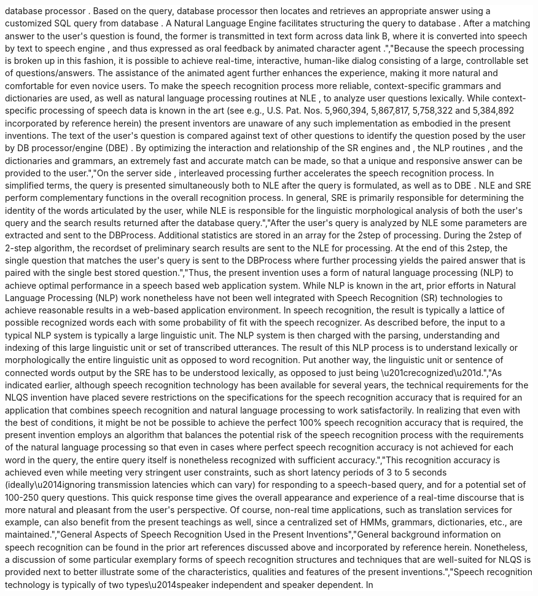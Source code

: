 database processor . Based on the query, database processor  then locates and retrieves an appropriate answer using a customized SQL query from database . A Natural Language Engine  facilitates structuring the query to database . After a matching answer to the user's question is found, the former is transmitted in text form across data link B, where it is converted into speech by text to speech engine , and thus expressed as oral feedback by animated character agent .","Because the speech processing is broken up in this fashion, it is possible to achieve real-time, interactive, human-like dialog consisting of a large, controllable set of questions\/answers. The assistance of the animated agent  further enhances the experience, making it more natural and comfortable for even novice users. To make the speech recognition process more reliable, context-specific grammars and dictionaries are used, as well as natural language processing routines at NLE , to analyze user questions lexically. While context-specific processing of speech data is known in the art (see e.g., U.S. Pat. Nos. 5,960,394, 5,867,817, 5,758,322 and 5,384,892 incorporated by reference herein) the present inventors are unaware of any such implementation as embodied in the present inventions. The text of the user's question is compared against text of other questions to identify the question posed by the user by DB processor\/engine (DBE) . By optimizing the interaction and relationship of the SR engines  and , the NLP routines , and the dictionaries and grammars, an extremely fast and accurate match can be made, so that a unique and responsive answer can be provided to the user.","On the server side , interleaved processing further accelerates the speech recognition process. In simplified terms, the query is presented simultaneously both to NLE  after the query is formulated, as well as to DBE . NLE  and SRE  perform complementary functions in the overall recognition process. In general, SRE  is primarily responsible for determining the identity of the words articulated by the user, while NLE  is responsible for the linguistic morphological analysis of both the user's query and the search results returned after the database query.","After the user's query is analyzed by NLE  some parameters are extracted and sent to the DBProcess. Additional statistics are stored in an array for the 2step of processing. During the 2step of 2-step algorithm, the recordset of preliminary search results are sent to the NLE  for processing. At the end of this 2step, the single question that matches the user's query is sent to the DBProcess where further processing yields the paired answer that is paired with the single best stored question.","Thus, the present invention uses a form of natural language processing (NLP) to achieve optimal performance in a speech based web application system. While NLP is known in the art, prior efforts in Natural Language Processing (NLP) work nonetheless have not been well integrated with Speech Recognition (SR) technologies to achieve reasonable results in a web-based application environment. In speech recognition, the result is typically a lattice of possible recognized words each with some probability of fit with the speech recognizer. As described before, the input to a typical NLP system is typically a large linguistic unit. The NLP system is then charged with the parsing, understanding and indexing of this large linguistic unit or set of transcribed utterances. The result of this NLP process is to understand lexically or morphologically the entire linguistic unit as opposed to word recognition. Put another way, the linguistic unit or sentence of connected words output by the SRE has to be understood lexically, as opposed to just being \u201crecognized\u201d.","As indicated earlier, although speech recognition technology has been available for several years, the technical requirements for the NLQS invention have placed severe restrictions on the specifications for the speech recognition accuracy that is required for an application that combines speech recognition and natural language processing to work satisfactorily. In realizing that even with the best of conditions, it might be not be possible to achieve the perfect 100% speech recognition accuracy that is required, the present invention employs an algorithm that balances the potential risk of the speech recognition process with the requirements of the natural language processing so that even in cases where perfect speech recognition accuracy is not achieved for each word in the query, the entire query itself is nonetheless recognized with sufficient accuracy.","This recognition accuracy is achieved even while meeting very stringent user constraints, such as short latency periods of 3 to 5 seconds (ideally\u2014ignoring transmission latencies which can vary) for responding to a speech-based query, and for a potential set of 100-250 query questions. This quick response time gives the overall appearance and experience of a real-time discourse that is more natural and pleasant from the user's perspective. Of course, non-real time applications, such as translation services for example, can also benefit from the present teachings as well, since a centralized set of HMMs, grammars, dictionaries, etc., are maintained.","General Aspects of Speech Recognition Used in the Present Inventions","General background information on speech recognition can be found in the prior art references discussed above and incorporated by reference herein. Nonetheless, a discussion of some particular exemplary forms of speech recognition structures and techniques that are well-suited for NLQS  is provided next to better illustrate some of the characteristics, qualities and features of the present inventions.","Speech recognition technology is typically of two types\u2014speaker independent and speaker dependent. In